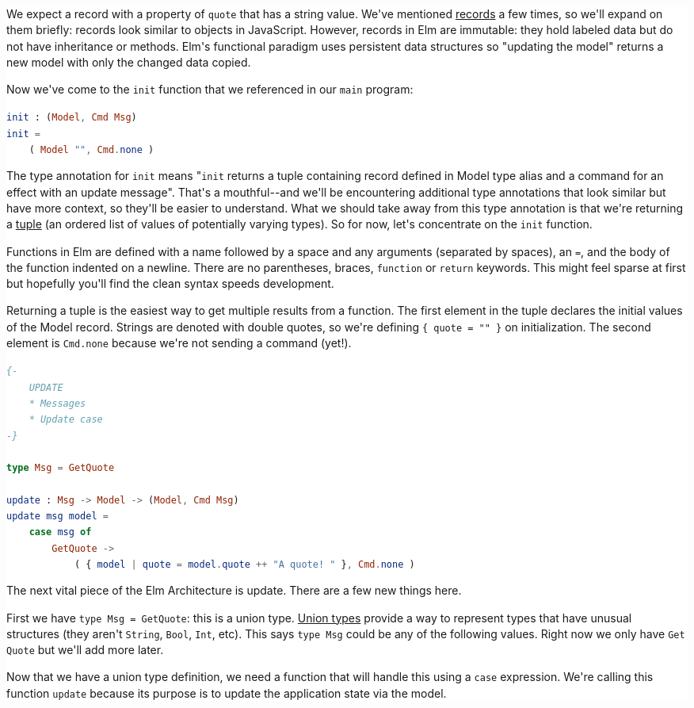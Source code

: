 We expect a record with a property of `quote` that has a string value. We've mentioned [records](http://elm-lang.org/docs/records) a few times, so we'll expand on them briefly: records look similar to objects in JavaScript. However, records in Elm are immutable: they hold labeled data but do not have inheritance or methods. Elm's functional paradigm uses persistent data structures so "updating the model" returns a new model with only the changed data copied.

Now we've come to the `init` function that we referenced in our `main` program:

```elm
init : (Model, Cmd Msg)
init =
    ( Model "", Cmd.none )
```

The type annotation for `init` means "`init` returns a tuple containing record defined in Model type alias and a command for an effect with an update message". That's a mouthful--and we'll be encountering additional type annotations that look similar but have more context, so they'll be easier to understand. What we should take away from this type annotation is that we're returning a [tuple](http://guide.elm-lang.org/core_language.html#tuples) (an ordered list of values of potentially varying types). So for now, let's concentrate on the `init` function.

Functions in Elm are defined with a name followed by a space and any arguments (separated by spaces), an `=`, and the body of the function indented on a newline. There are no parentheses, braces, `function` or `return` keywords. This might feel sparse at first but hopefully you'll find the clean syntax speeds development.

Returning a tuple is the easiest way to get multiple results from a function. The first element in the tuple declares the initial values of the Model record. Strings are denoted with double quotes, so we're defining `{ quote = "" }` on initialization. The second element is `Cmd.none` because we're not sending a command (yet!). 

```elm
{-
    UPDATE
    * Messages
    * Update case
-}

type Msg = GetQuote

update : Msg -> Model -> (Model, Cmd Msg)
update msg model =
    case msg of
        GetQuote ->
            ( { model | quote = model.quote ++ "A quote! " }, Cmd.none )
```

The next vital piece of the Elm Architecture is update. There are a few new things here.

First we have `type Msg = GetQuote`: this is a union type. [Union types](https://dennisreimann.de/articles/elm-data-structures-union-type.html) provide a way to represent types that have unusual structures (they aren't `String`, `Bool`, `Int`, etc). This says `type Msg` could be any of the following values. Right now we only have `GetQuote` but we'll add more later.

Now that we have a union type definition, we need a function that will handle this using a `case` expression. We're calling this function `update` because its purpose is to update the application state via the model.
